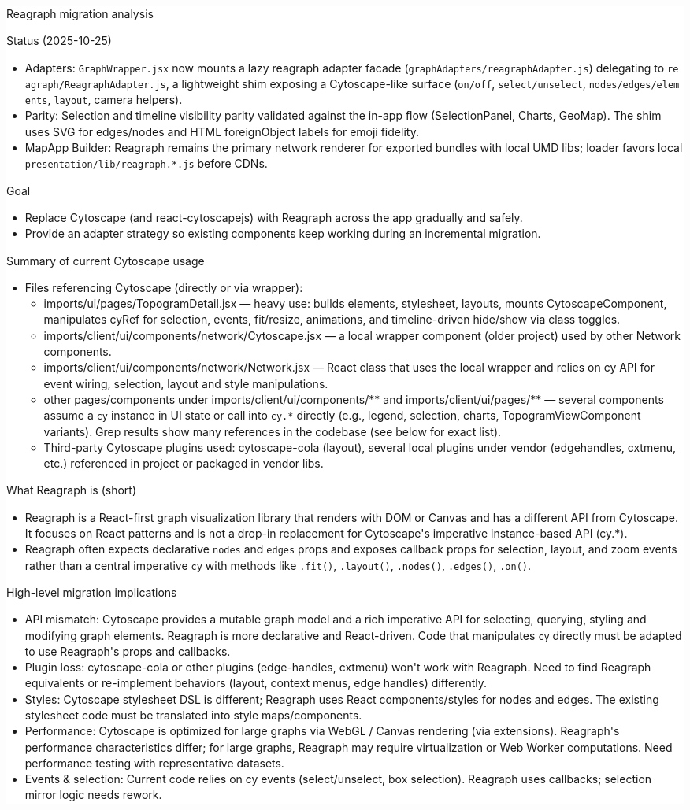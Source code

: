 Reagraph migration analysis

Status (2025-10-25)

- Adapters: `GraphWrapper.jsx` now mounts a lazy reagraph adapter facade (`graphAdapters/reagraphAdapter.js`) delegating to `reagraph/ReagraphAdapter.js`, a lightweight shim exposing a Cytoscape-like surface (`on/off`, `select/unselect`, `nodes/edges/elements`, `layout`, camera helpers).
- Parity: Selection and timeline visibility parity validated against the in-app flow (SelectionPanel, Charts, GeoMap). The shim uses SVG for edges/nodes and HTML foreignObject labels for emoji fidelity.
- MapApp Builder: Reagraph remains the primary network renderer for exported bundles with local UMD libs; loader favors local `presentation/lib/reagraph.*.js` before CDNs.

Goal
- Replace Cytoscape (and react-cytoscapejs) with Reagraph across the app gradually and safely.
- Provide an adapter strategy so existing components keep working during an incremental migration.

Summary of current Cytoscape usage
- Files referencing Cytoscape (directly or via wrapper):
  - imports/ui/pages/TopogramDetail.jsx — heavy use: builds elements, stylesheet, layouts, mounts CytoscapeComponent, manipulates cyRef for selection, events, fit/resize, animations, and timeline-driven hide/show via class toggles.
  - imports/client/ui/components/network/Cytoscape.jsx — a local wrapper component (older project) used by other Network components.
  - imports/client/ui/components/network/Network.jsx — React class that uses the local wrapper and relies on cy API for event wiring, selection, layout and style manipulations.
  - other pages/components under imports/client/ui/components/** and imports/client/ui/pages/** — several components assume a `cy` instance in UI state or call into `cy.*` directly (e.g., legend, selection, charts, TopogramViewComponent variants). Grep results show many references in the codebase (see below for exact list).
  - Third-party Cytoscape plugins used: cytoscape-cola (layout), several local plugins under vendor (edgehandles, cxtmenu, etc.) referenced in project or packaged in vendor libs.

What Reagraph is (short)
- Reagraph is a React-first graph visualization library that renders with DOM or Canvas and has a different API from Cytoscape. It focuses on React patterns and is not a drop-in replacement for Cytoscape's imperative instance-based API (cy.*).
- Reagraph often expects declarative `nodes` and `edges` props and exposes callback props for selection, layout, and zoom events rather than a central imperative `cy` with methods like `.fit()`, `.layout()`, `.nodes()`, `.edges()`, `.on()`.

High-level migration implications
- API mismatch: Cytoscape provides a mutable graph model and a rich imperative API for selecting, querying, styling and modifying graph elements. Reagraph is more declarative and React-driven. Code that manipulates `cy` directly must be adapted to use Reagraph's props and callbacks.
- Plugin loss: cytoscape-cola or other plugins (edge-handles, cxtmenu) won't work with Reagraph. Need to find Reagraph equivalents or re-implement behaviors (layout, context menus, edge handles) differently.
- Styles: Cytoscape stylesheet DSL is different; Reagraph uses React components/styles for nodes and edges. The existing stylesheet code must be translated into style maps/components.
- Performance: Cytoscape is optimized for large graphs via WebGL / Canvas rendering (via extensions). Reagraph's performance characteristics differ; for large graphs, Reagraph may require virtualization or Web Worker computations. Need performance testing with representative datasets.
- Events & selection: Current code relies on cy events (select/unselect, box selection). Reagraph uses callbacks; selection mirror logic needs rework.
